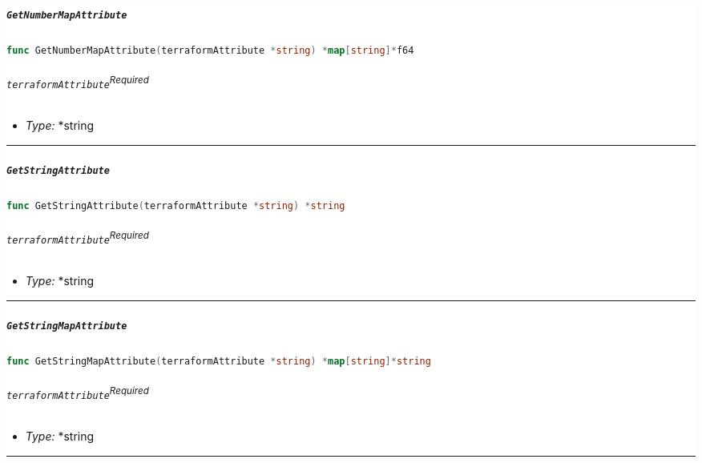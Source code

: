 
##### `GetNumberMapAttribute` <a name="GetNumberMapAttribute" id="rhizo-co-terraform-provider-oci.dataSafeCalculateAuditVolumeAvailable.DataSafeCalculateAuditVolumeAvailable.getNumberMapAttribute"></a>

```go
func GetNumberMapAttribute(terraformAttribute *string) *map[string]*f64
```

###### `terraformAttribute`<sup>Required</sup> <a name="terraformAttribute" id="rhizo-co-terraform-provider-oci.dataSafeCalculateAuditVolumeAvailable.DataSafeCalculateAuditVolumeAvailable.getNumberMapAttribute.parameter.terraformAttribute"></a>

- *Type:* *string

---

##### `GetStringAttribute` <a name="GetStringAttribute" id="rhizo-co-terraform-provider-oci.dataSafeCalculateAuditVolumeAvailable.DataSafeCalculateAuditVolumeAvailable.getStringAttribute"></a>

```go
func GetStringAttribute(terraformAttribute *string) *string
```

###### `terraformAttribute`<sup>Required</sup> <a name="terraformAttribute" id="rhizo-co-terraform-provider-oci.dataSafeCalculateAuditVolumeAvailable.DataSafeCalculateAuditVolumeAvailable.getStringAttribute.parameter.terraformAttribute"></a>

- *Type:* *string

---

##### `GetStringMapAttribute` <a name="GetStringMapAttribute" id="rhizo-co-terraform-provider-oci.dataSafeCalculateAuditVolumeAvailable.DataSafeCalculateAuditVolumeAvailable.getStringMapAttribute"></a>

```go
func GetStringMapAttribute(terraformAttribute *string) *map[string]*string
```

###### `terraformAttribute`<sup>Required</sup> <a name="terraformAttribute" id="rhizo-co-terraform-provider-oci.dataSafeCalculateAuditVolumeAvailable.DataSafeCalculateAuditVolumeAvailable.getStringMapAttribute.parameter.terraformAttribute"></a>

- *Type:* *string

---
